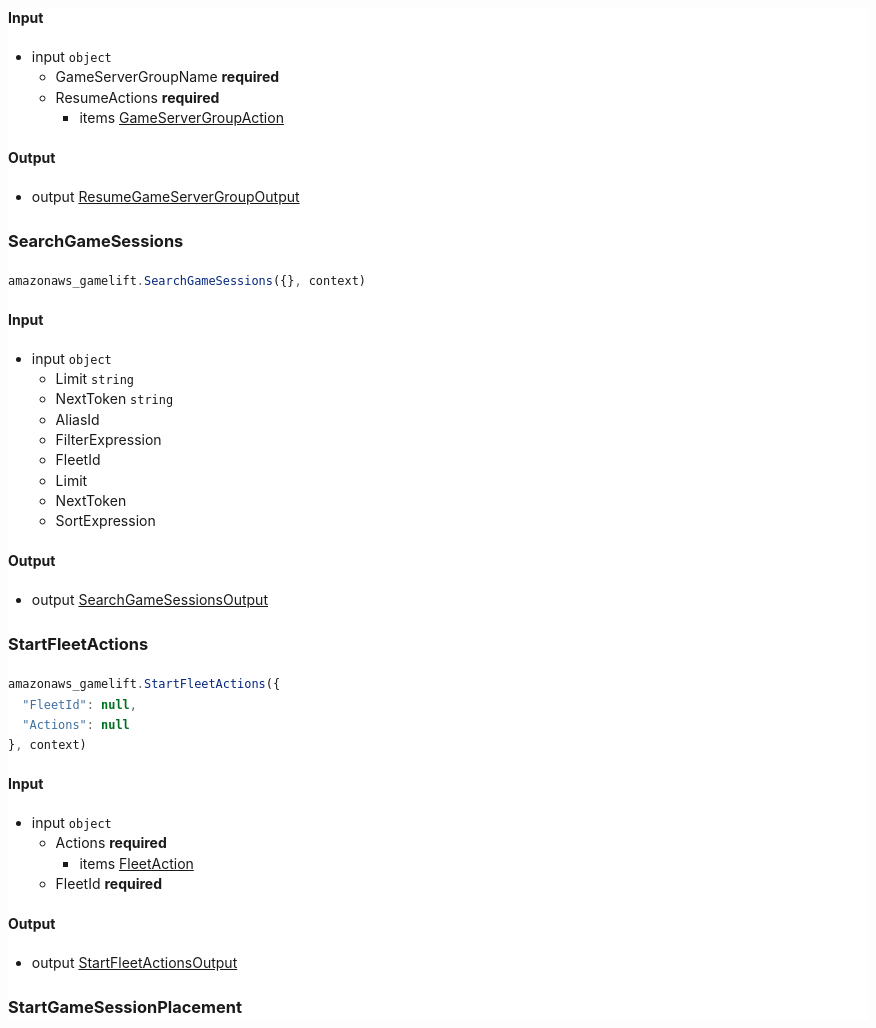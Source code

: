 #### Input
* input `object`
  * GameServerGroupName **required**
  * ResumeActions **required**
    * items [GameServerGroupAction](#gameservergroupaction)

#### Output
* output [ResumeGameServerGroupOutput](#resumegameservergroupoutput)

### SearchGameSessions



```js
amazonaws_gamelift.SearchGameSessions({}, context)
```

#### Input
* input `object`
  * Limit `string`
  * NextToken `string`
  * AliasId
  * FilterExpression
  * FleetId
  * Limit
  * NextToken
  * SortExpression

#### Output
* output [SearchGameSessionsOutput](#searchgamesessionsoutput)

### StartFleetActions



```js
amazonaws_gamelift.StartFleetActions({
  "FleetId": null,
  "Actions": null
}, context)
```

#### Input
* input `object`
  * Actions **required**
    * items [FleetAction](#fleetaction)
  * FleetId **required**

#### Output
* output [StartFleetActionsOutput](#startfleetactionsoutput)

### StartGameSessionPlacement


